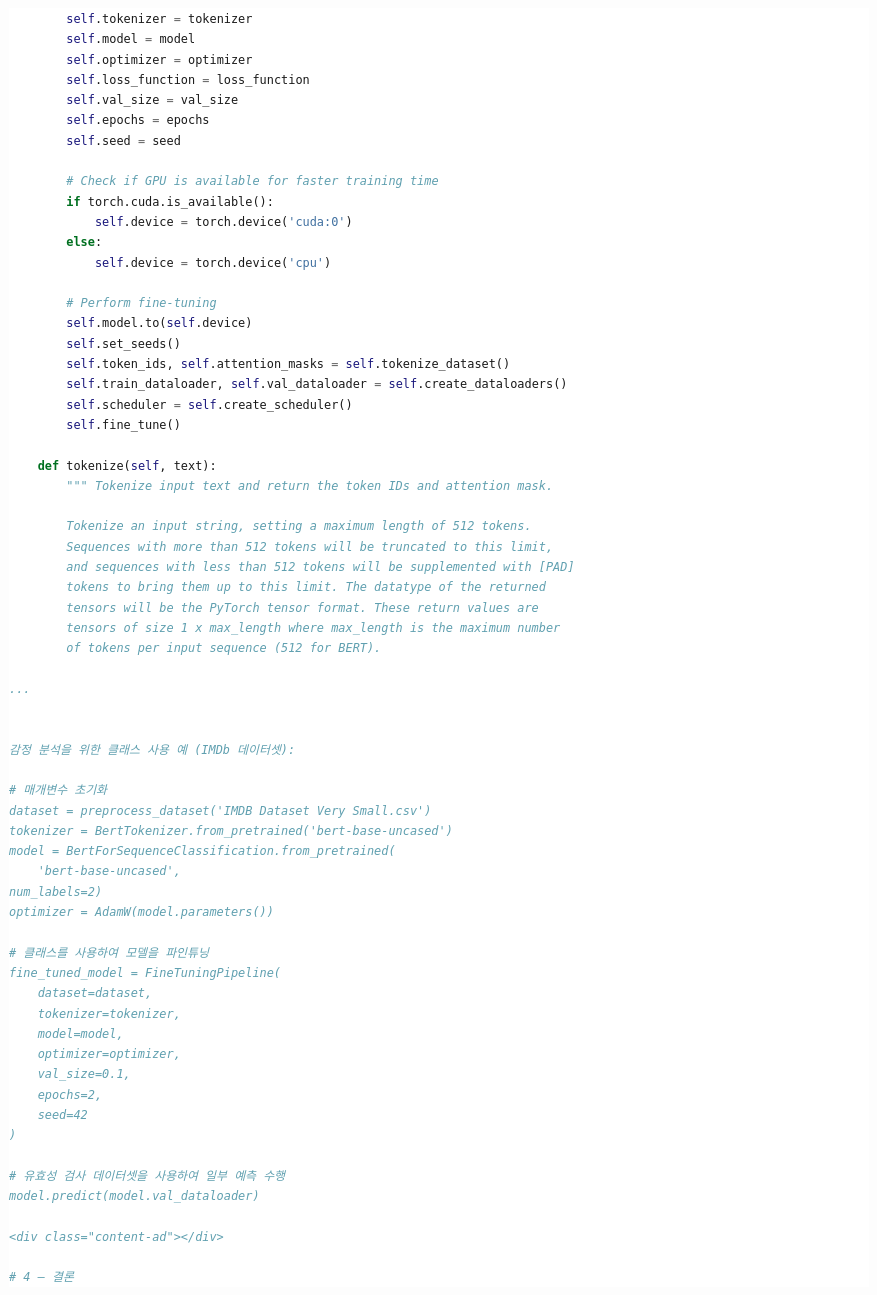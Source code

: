 ```python
        self.tokenizer = tokenizer
        self.model = model
        self.optimizer = optimizer
        self.loss_function = loss_function
        self.val_size = val_size
        self.epochs = epochs
        self.seed = seed

        # Check if GPU is available for faster training time
        if torch.cuda.is_available():
            self.device = torch.device('cuda:0')
        else:
            self.device = torch.device('cpu')

        # Perform fine-tuning
        self.model.to(self.device)
        self.set_seeds()
        self.token_ids, self.attention_masks = self.tokenize_dataset()
        self.train_dataloader, self.val_dataloader = self.create_dataloaders()
        self.scheduler = self.create_scheduler()
        self.fine_tune()

    def tokenize(self, text):
        """ Tokenize input text and return the token IDs and attention mask.

        Tokenize an input string, setting a maximum length of 512 tokens.
        Sequences with more than 512 tokens will be truncated to this limit,
        and sequences with less than 512 tokens will be supplemented with [PAD]
        tokens to bring them up to this limit. The datatype of the returned
        tensors will be the PyTorch tensor format. These return values are
        tensors of size 1 x max_length where max_length is the maximum number
        of tokens per input sequence (512 for BERT).

...


감정 분석을 위한 클래스 사용 예 (IMDb 데이터셋):

# 매개변수 초기화
dataset = preprocess_dataset('IMDB Dataset Very Small.csv')
tokenizer = BertTokenizer.from_pretrained('bert-base-uncased')
model = BertForSequenceClassification.from_pretrained(
    'bert-base-uncased',
num_labels=2)
optimizer = AdamW(model.parameters())

# 클래스를 사용하여 모델을 파인튜닝
fine_tuned_model = FineTuningPipeline(
    dataset=dataset,
    tokenizer=tokenizer,
    model=model,
    optimizer=optimizer,
    val_size=0.1,
    epochs=2,
    seed=42
)

# 유효성 검사 데이터셋을 사용하여 일부 예측 수행
model.predict(model.val_dataloader)

<div class="content-ad"></div>

# 4 — 결론
```